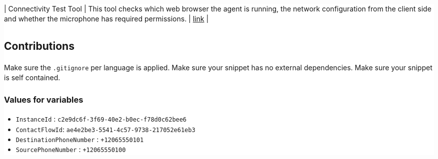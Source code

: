 | Connectivity Test Tool | This tool checks which web browser the agent is running, the network configuration from the client side and whether the microphone has required permissions. | [link](tools/CCPConnectivityTestTools) |

## Contributions

Make sure the `.gitignore` per language is applied.
Make sure your snippet has no external dependencies.
Make sure your snippet is self contained.

### Values for variables

* `InstanceId` : `c2e9dc6f-3f69-40e2-b0ec-f78d0c62bee6`
* `ContactFlowId`: `ae4e2be3-5541-4c57-9738-217052e61eb3`
* `DestinationPhoneNumber` : `+12065550101`
* `SourcePhoneNumber` : `+12065550100`
